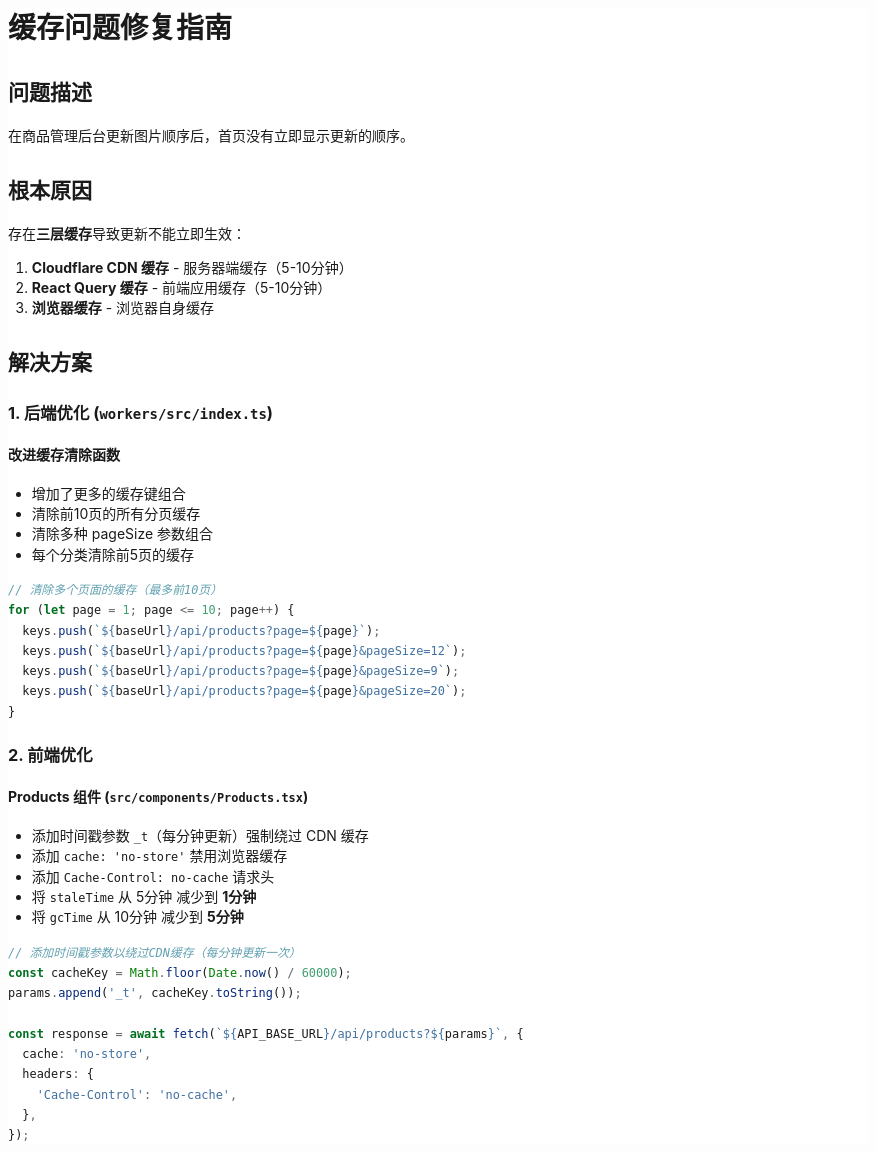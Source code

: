 # 缓存问题修复指南

## 问题描述

在商品管理后台更新图片顺序后，首页没有立即显示更新的顺序。

## 根本原因

存在**三层缓存**导致更新不能立即生效：

1. **Cloudflare CDN 缓存** - 服务器端缓存（5-10分钟）
2. **React Query 缓存** - 前端应用缓存（5-10分钟）
3. **浏览器缓存** - 浏览器自身缓存

## 解决方案

### 1. 后端优化 (`workers/src/index.ts`)

#### 改进缓存清除函数
- 增加了更多的缓存键组合
- 清除前10页的所有分页缓存
- 清除多种 pageSize 参数组合
- 每个分类清除前5页的缓存

```typescript
// 清除多个页面的缓存（最多前10页）
for (let page = 1; page <= 10; page++) {
  keys.push(`${baseUrl}/api/products?page=${page}`);
  keys.push(`${baseUrl}/api/products?page=${page}&pageSize=12`);
  keys.push(`${baseUrl}/api/products?page=${page}&pageSize=9`);
  keys.push(`${baseUrl}/api/products?page=${page}&pageSize=20`);
}
```

### 2. 前端优化

#### Products 组件 (`src/components/Products.tsx`)
- 添加时间戳参数 `_t`（每分钟更新）强制绕过 CDN 缓存
- 添加 `cache: 'no-store'` 禁用浏览器缓存
- 添加 `Cache-Control: no-cache` 请求头
- 将 `staleTime` 从 5分钟 减少到 **1分钟**
- 将 `gcTime` 从 10分钟 减少到 **5分钟**

```typescript
// 添加时间戳参数以绕过CDN缓存（每分钟更新一次）
const cacheKey = Math.floor(Date.now() / 60000);
params.append('_t', cacheKey.toString());

const response = await fetch(`${API_BASE_URL}/api/products?${params}`, {
  cache: 'no-store',
  headers: {
    'Cache-Control': 'no-cache',
  },
});
```
